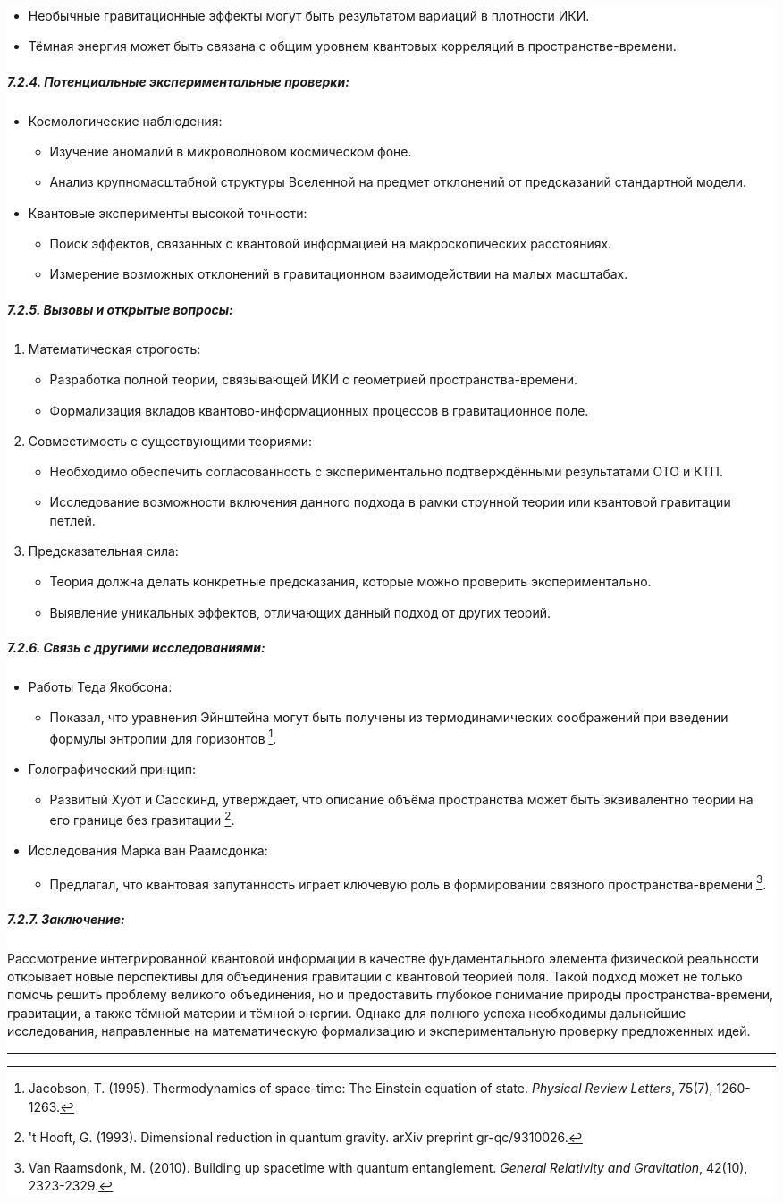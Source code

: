    - Необычные гравитационные эффекты могут быть результатом вариаций в плотности ИКИ.

   - Тёмная энергия может быть связана с общим уровнем квантовых корреляций в пространстве-времени.

##### 7.2.4. Потенциальные экспериментальные проверки:

- Космологические наблюдения:

  - Изучение аномалий в микроволновом космическом фоне.

  - Анализ крупномасштабной структуры Вселенной на предмет отклонений от предсказаний стандартной модели.

- Квантовые эксперименты высокой точности:

  - Поиск эффектов, связанных с квантовой информацией на макроскопических расстояниях.

  - Измерение возможных отклонений в гравитационном взаимодействии на малых масштабах.

##### 7.2.5. Вызовы и открытые вопросы:

1. Математическая строгость:

   - Разработка полной теории, связывающей ИКИ с геометрией пространства-времени.

   - Формализация вкладов квантово-информационных процессов в гравитационное поле.

2. Совместимость с существующими теориями:

   - Необходимо обеспечить согласованность с экспериментально подтверждёнными результатами ОТО и КТП.

   - Исследование возможности включения данного подхода в рамки струнной теории или квантовой гравитации петлей.

3. Предсказательная сила:

   - Теория должна делать конкретные предсказания, которые можно проверить экспериментально.

   - Выявление уникальных эффектов, отличающих данный подход от других теорий.

##### 7.2.6. Связь с другими исследованиями:

- Работы Теда Якобсона:

  - Показал, что уравнения Эйнштейна могут быть получены из термодинамических соображений при введении формулы энтропии для горизонтов [^16^].

- Голографический принцип:

  - Развитый Хуфт и Сасскинд, утверждает, что описание объёма пространства может быть эквивалентно теории на его границе без гравитации [^17^].

- Исследования Марка ван Раамсдонка:

  - Предлагал, что квантовая запутанность играет ключевую роль в формировании связного пространства-времени [^14^].

##### 7.2.7. Заключение:

Рассмотрение интегрированной квантовой информации в качестве фундаментального элемента физической реальности открывает новые перспективы для объединения гравитации с квантовой теорией поля. Такой подход может не только помочь решить проблему великого объединения, но и предоставить глубокое понимание природы пространства-времени, гравитации, а также тёмной материи и тёмной энергии. Однако для полного успеха необходимы дальнейшие исследования, направленные на математическую формализацию и экспериментальную проверку предложенных идей.

---

[^1^]: Planck Collaboration. (2020). Planck 2018 results. VI. Cosmological parameters. *Astronomy  Astrophysics*, 641, A6.
[^2^]: Peebles, P. J. E.,  Ratra, B. (2003). The cosmological constant and dark energy. *Reviews of Modern Physics*, 75(2), 559.
[^3^]: Bertone, G., Hooper, D.,  Silk, J. (2005). Particle dark matter: evidence, candidates and constraints. *Physics Reports*, 405(5-6), 279-390.
[^4^]: Weinberg, S. (1989). The cosmological constant problem. *Reviews of Modern Physics*, 61(1), 1-23.
[^5^]: Riess, A. G., et al. (2019). Large Magellanic Cloud Cepheid Standards Provide a 1% Foundation for the Determination of the Hubble Constant. *The Astrophysical Journal*, 876(1), 85.
[^6^]: Anderson, P. W. (1972). More is different. *Science*, 177(4047), 393-396.
[^7^]: Horodecki, R., Horodecki, P., Horodecki, M.,  Horodecki, K. (2009). Quantum entanglement. *Reviews of Modern Physics*, 81(2), 865-942.
[^8^]: Nielsen, M. A.,  Chuang, I. L. (2010). *Quantum Computation and Quantum Information*. Cambridge University Press.
[^9^]: Nakahara, M. (2003). *Geometry, Topology and Physics*. CRC Press.
[^10^]: Rovelli, C. (2004). *Quantum Gravity*. Cambridge University Press.
[^11^]: Verlinde, E. (2011). On the origin of gravity and the laws of Newton. *Journal of High Energy Physics*, 2011(4), 29.
[^12^]: Green, M. B., Schwarz, J. H.,  Witten, E. (2012). *Superstring Theory Vol. 1*. Cambridge University Press.
[^13^]: Penrose, R.,  Rindler, W. (1987). *Spinors and Space-Time: Volume 2, Spinor and Twistor Methods in Space-Time Geometry*. Cambridge University Press.
[^14^]: Van Raamsdonk, M. (2010). Building up spacetime with quantum entanglement. *General Relativity and Gravitation*, 42(10), 2323-2329.
[^15^]: Bekenstein, J. D. (1973). Black holes and entropy. *Physical Review D*, 7(8), 2333-2346.
[^16^]: Jacobson, T. (1995). Thermodynamics of space-time: The Einstein equation of state. *Physical Review Letters*, 75(7), 1260-1263.
[^17^]: 't Hooft, G. (1993). Dimensional reduction in quantum gravity. arXiv preprint gr-qc/9310026.